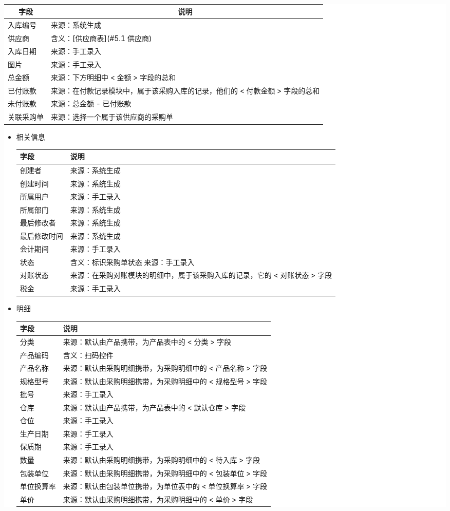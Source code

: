  | 字段       | 说明                                                         |
  | ---------- | ------------------------------------------------------------ |
  | 入库编号   | 来源：系统生成                                               |
  | 供应商     | 含义：[供应商表](#5.1 供应商)                                |
  | 入库日期   | 来源：手工录入                                               |
  | 图片       | 来源：手工录入                                               |
  | 总金额     | 来源：下方明细中 < 金额 > 字段的总和                         |
  | 已付账款   | 来源：在付款记录模块中，属于该采购入库的记录，他们的 < 付款金额 > 字段的总和 |
  | 未付账款   | 来源：总金额 - 已付账款                                      |
  | 关联采购单 | 来源：选择一个属于该供应商的采购单                           |

* 相关信息

  | 字段         | 说明                                                         |
  | ------------ | ------------------------------------------------------------ |
  | 创建者       | 来源：系统生成                                               |
  | 创建时间     | 来源：系统生成                                               |
  | 所属用户     | 来源：手工录入                                               |
  | 所属部门     | 来源：系统生成                                               |
  | 最后修改者   | 来源：系统生成                                               |
  | 最后修改时间 | 来源：系统生成                                               |
  | 会计期间     | 来源：手工录入                                               |
  | 状态         | 含义：标识采购单状态&#xA;来源：手工录入                      |
  | 对账状态     | 来源：在采购对账模块的明细中，属于该采购入库的记录，它的 < 对账状态 > 字段 |
  | 税金         | 来源：手工录入                                               |

* 明细

  | 字段       | 说明                                                         |
  | ---------- | ------------------------------------------------------------ |
  | 分类       | 来源：默认由产品携带，为产品表中的 < 分类 > 字段             |
  | 产品编码   | 含义：扫码控件                                               |
  | 产品名称   | 来源：默认由采购明细携带，为采购明细中的 < 产品名称 > 字段   |
  | 规格型号   | 来源：默认由采购明细携带，为采购明细中的 < 规格型号 > 字段   |
  | 批号       | 来源：手工录入                                               |
  | 仓库       | 来源：默认由产品携带，为产品表中的 < 默认仓库 > 字段         |
  | 仓位       | 来源：手工录入                                               |
  | 生产日期   | 来源：手工录入                                               |
  | 保质期     | 来源：手工录入                                               |
  | 数量       | 来源：默认由采购明细携带，为采购明细中的 < 待入库 > 字段     |
  | 包装单位   | 来源：默认由采购明细携带，为采购明细中的 < 包装单位 > 字段   |
  | 单位换算率 | 来源：默认由包装单位携带，为单位表中的 < 单位换算率 > 字段   |
  | 单价       | 来源：默认由采购明细携带，为采购明细中的 < 单价 > 字段       |